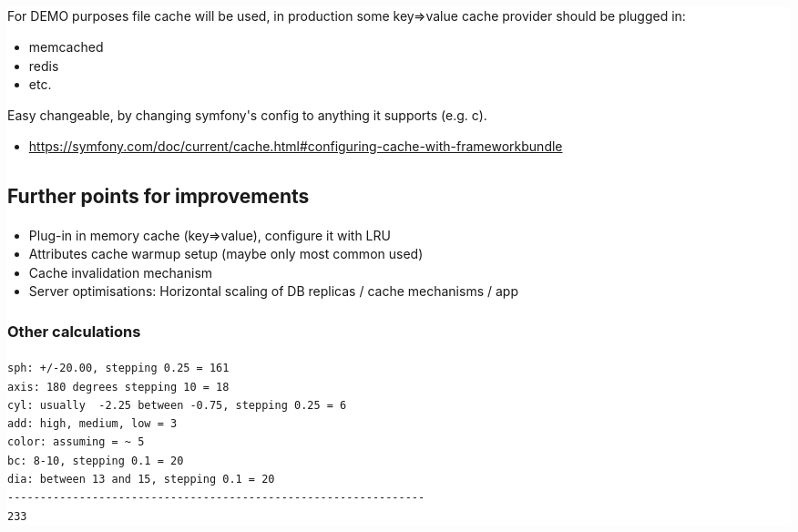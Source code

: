 For DEMO purposes file cache will be used, in production some key=>value cache provider should be plugged in:
- memcached
- redis
- etc.

Easy changeable, by changing symfony's config to anything it supports (e.g. c).
- https://symfony.com/doc/current/cache.html#configuring-cache-with-frameworkbundle

## Further points for improvements
- Plug-in in memory cache (key=>value), configure it with LRU
- Attributes cache warmup setup (maybe only most common used)
- Cache invalidation mechanism
- Server optimisations: Horizontal scaling of DB replicas / cache mechanisms / app

### Other calculations

```
sph: +/-20.00, stepping 0.25 = 161
axis: 180 degrees stepping 10 = 18
cyl: usually  -2.25 between -0.75, stepping 0.25 = 6
add: high, medium, low = 3
color: assuming = ~ 5 
bc: 8-10, stepping 0.1 = 20
dia: between 13 and 15, stepping 0.1 = 20
----------------------------------------------------------------
233
```